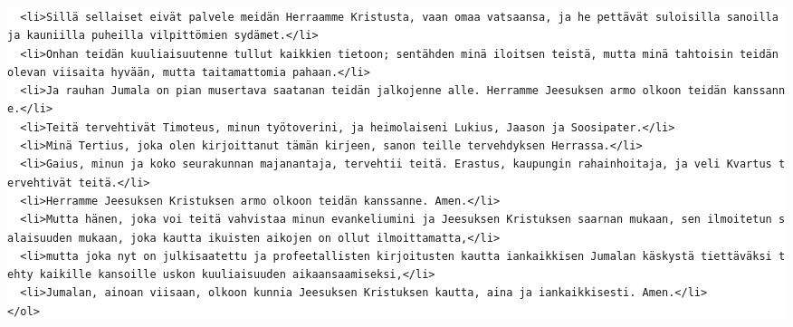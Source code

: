       <li>Sillä sellaiset eivät palvele meidän Herraamme Kristusta, vaan omaa vatsaansa, ja he pettävät suloisilla sanoilla ja kauniilla puheilla vilpittömien sydämet.</li>
      <li>Onhan teidän kuuliaisuutenne tullut kaikkien tietoon; sentähden minä iloitsen teistä, mutta minä tahtoisin teidän olevan viisaita hyvään, mutta taitamattomia pahaan.</li>
      <li>Ja rauhan Jumala on pian musertava saatanan teidän jalkojenne alle. Herramme Jeesuksen armo olkoon teidän kanssanne.</li>
      <li>Teitä tervehtivät Timoteus, minun työtoverini, ja heimolaiseni Lukius, Jaason ja Soosipater.</li>
      <li>Minä Tertius, joka olen kirjoittanut tämän kirjeen, sanon teille tervehdyksen Herrassa.</li>
      <li>Gaius, minun ja koko seurakunnan majanantaja, tervehtii teitä. Erastus, kaupungin rahainhoitaja, ja veli Kvartus tervehtivät teitä.</li>
      <li>Herramme Jeesuksen Kristuksen armo olkoon teidän kanssanne. Amen.</li>
      <li>Mutta hänen, joka voi teitä vahvistaa minun evankeliumini ja Jeesuksen Kristuksen saarnan mukaan, sen ilmoitetun salaisuuden mukaan, joka kautta ikuisten aikojen on ollut ilmoittamatta,</li>
      <li>mutta joka nyt on julkisaatettu ja profeetallisten kirjoitusten kautta iankaikkisen Jumalan käskystä tiettäväksi tehty kaikille kansoille uskon kuuliaisuuden aikaansaamiseksi,</li>
      <li>Jumalan, ainoan viisaan, olkoon kunnia Jeesuksen Kristuksen kautta, aina ja iankaikkisesti. Amen.</li>
    </ol>
  </li>
</ol>